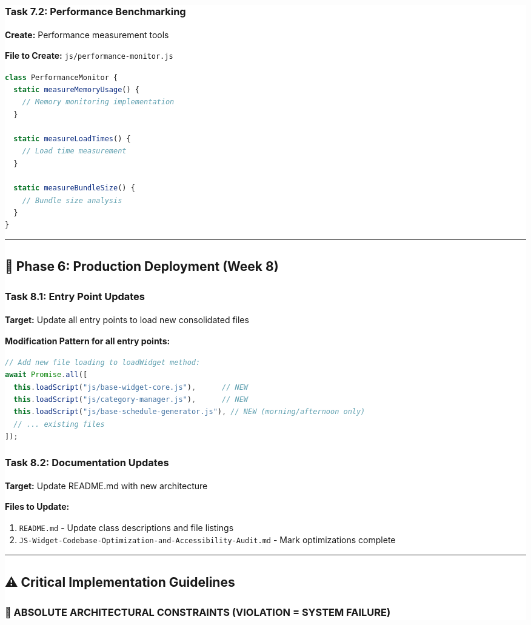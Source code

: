 ### Task 7.2: Performance Benchmarking
**Create:** Performance measurement tools

**File to Create:** `js/performance-monitor.js`

```javascript
class PerformanceMonitor {
  static measureMemoryUsage() {
    // Memory monitoring implementation
  }
  
  static measureLoadTimes() {
    // Load time measurement
  }
  
  static measureBundleSize() {
    // Bundle size analysis
  }
}
```

---

## 🎯 Phase 6: Production Deployment (Week 8)

### Task 8.1: Entry Point Updates
**Target:** Update all entry points to load new consolidated files

**Modification Pattern for all entry points:**
```javascript
// Add new file loading to loadWidget method:
await Promise.all([
  this.loadScript("js/base-widget-core.js"),      // NEW
  this.loadScript("js/category-manager.js"),      // NEW
  this.loadScript("js/base-schedule-generator.js"), // NEW (morning/afternoon only)
  // ... existing files
]);
```

### Task 8.2: Documentation Updates
**Target:** Update README.md with new architecture

**Files to Update:**
1. `README.md` - Update class descriptions and file listings
2. `JS-Widget-Codebase-Optimization-and-Accessibility-Audit.md` - Mark optimizations complete

---

## ⚠️ Critical Implementation Guidelines

### 🚨 ABSOLUTE ARCHITECTURAL CONSTRAINTS (VIOLATION = SYSTEM FAILURE)
